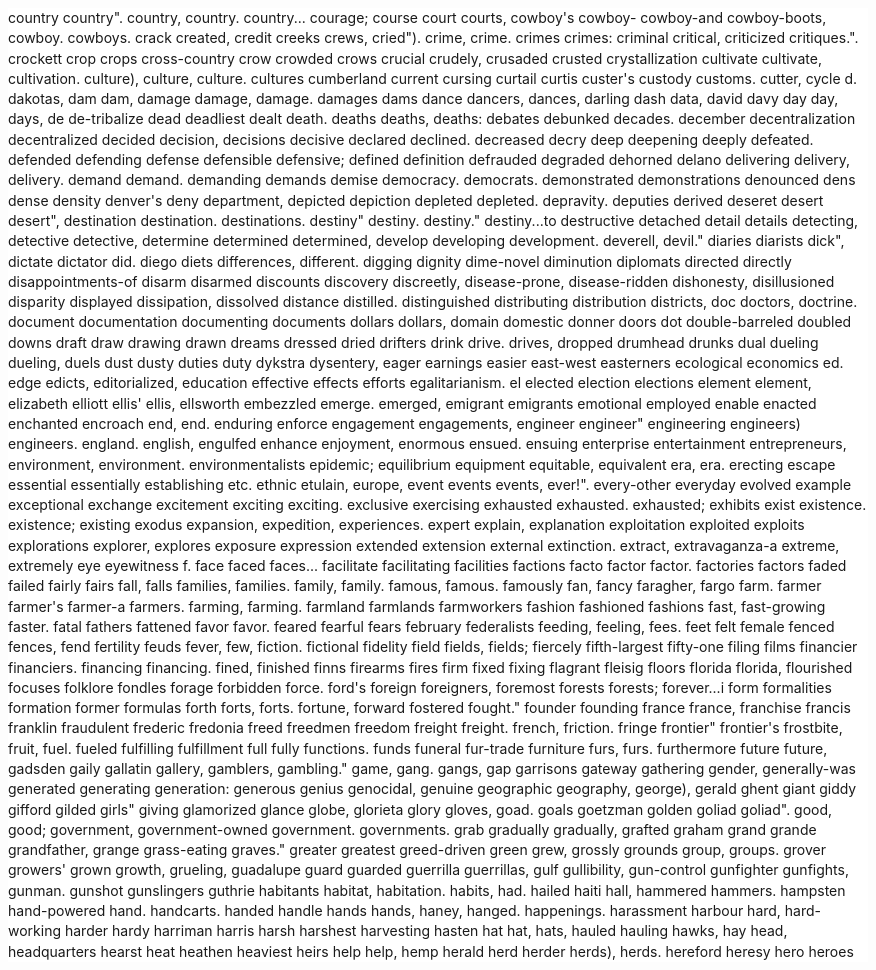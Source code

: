 country country". country, country. country... courage; course court courts, cowboy's cowboy- cowboy-and cowboy-boots, cowboy. cowboys. crack created, credit creeks crews, cried"). crime, crime. crimes crimes: criminal critical, criticized critiques.". crockett crop crops cross-country crow crowded crows crucial crudely, crusaded crusted crystallization cultivate cultivate, cultivation. culture), culture, culture. cultures cumberland current cursing curtail curtis custer's custody customs. cutter, cycle d. dakotas, dam dam, damage damage, damage. damages dams dance dancers, dances, darling dash data, david davy day day, days, de de-tribalize dead deadliest dealt death. deaths deaths, deaths: debates debunked decades. december decentralization decentralized decided decision, decisions decisive declared declined. decreased decry deep deepening deeply defeated. defended defending defense defensible defensive; defined definition defrauded degraded dehorned delano delivering delivery, delivery. demand demand. demanding demands demise democracy. democrats. demonstrated demonstrations denounced dens dense density denver's deny department, depicted depiction depleted depleted. depravity. deputies derived deseret desert desert", destination destination. destinations. destiny" destiny. destiny." destiny...to destructive detached detail details detecting, detective detective, determine determined determined, develop developing development. deverell, devil." diaries diarists dick", dictate dictator did. diego diets differences, different. digging dignity dime-novel diminution diplomats directed directly disappointments-of disarm disarmed discounts discovery discreetly, disease-prone, disease-ridden dishonesty, disillusioned disparity displayed dissipation, dissolved distance distilled. distinguished distributing distribution districts, doc doctors, doctrine. document documentation documenting documents dollars dollars, domain domestic donner doors dot double-barreled doubled downs draft draw drawing drawn dreams dressed dried drifters drink drive. drives, dropped drumhead drunks dual dueling dueling, duels dust dusty duties duty dykstra dysentery, eager earnings easier east-west easterners ecological economics ed. edge edicts, editorialized, education effective effects efforts egalitarianism. el elected election elections element element, elizabeth elliott ellis' ellis, ellsworth embezzled emerge. emerged, emigrant emigrants emotional employed enable enacted enchanted encroach end, end. enduring enforce engagement engagements, engineer engineer" engineering engineers) engineers. england. english, engulfed enhance enjoyment, enormous ensued. ensuing enterprise entertainment entrepreneurs, environment, environment. environmentalists epidemic; equilibrium equipment equitable, equivalent era, era. erecting escape essential essentially establishing etc. ethnic etulain, europe, event events events, ever!". every-other everyday evolved example exceptional exchange excitement exciting exciting. exclusive exercising exhausted exhausted. exhausted; exhibits exist existence. existence; existing exodus expansion, expedition, experiences. expert explain, explanation exploitation exploited exploits explorations explorer, explores exposure expression extended extension external extinction. extract, extravaganza-a extreme, extremely eye eyewitness f. face faced faces... facilitate facilitating facilities factions facto factor factor. factories factors faded failed fairly fairs fall, falls families, families. family, family. famous, famous. famously fan, fancy faragher, fargo farm. farmer farmer's farmer-a farmers. farming, farming. farmland farmlands farmworkers fashion fashioned fashions fast, fast-growing faster. fatal fathers fattened favor favor. feared fearful fears february federalists feeding, feeling, fees. feet felt female fenced fences, fend fertility feuds fever, few, fiction. fictional fidelity field fields, fields; fiercely fifth-largest fifty-one filing films financier financiers. financing financing. fined, finished finns firearms fires firm fixed fixing flagrant fleisig floors florida florida, flourished focuses folklore fondles forage forbidden force. ford's foreign foreigners, foremost forests forests; forever...i form formalities formation former formulas forth forts, forts. fortune, forward fostered fought." founder founding france france, franchise francis franklin fraudulent frederic fredonia freed freedmen freedom freight freight. french, friction. fringe frontier" frontier's frostbite, fruit, fuel. fueled fulfilling fulfillment full fully functions. funds funeral fur-trade furniture furs, furs. furthermore future future, gadsden gaily gallatin gallery, gamblers, gambling." game, gang. gangs, gap garrisons gateway gathering gender, generally-was generated generating generation: generous genius genocidal, genuine geographic geography, george), gerald ghent giant giddy gifford gilded girls" giving glamorized glance globe, glorieta glory gloves, goad. goals goetzman golden goliad goliad". good, good; government, government-owned government. governments. grab gradually gradually, grafted graham grand grande grandfather, grange grass-eating graves." greater greatest greed-driven green grew, grossly grounds group, groups. grover growers' grown growth, grueling, guadalupe guard guarded guerrilla guerrillas, gulf gullibility, gun-control gunfighter gunfights, gunman. gunshot gunslingers guthrie habitants habitat, habitation. habits, had. hailed haiti hall, hammered hammers. hampsten hand-powered hand. handcarts. handed handle hands hands, haney, hanged. happenings. harassment harbour hard, hard-working harder hardy harriman harris harsh harshest harvesting hasten hat hat, hats, hauled hauling hawks, hay head, headquarters hearst heat heathen heaviest heirs help help, hemp herald herd herder herds), herds. hereford heresy hero heroes